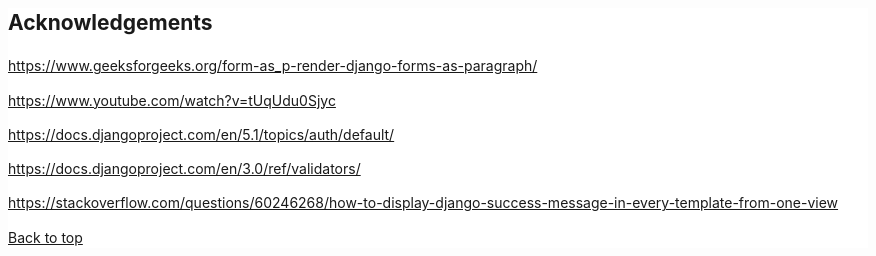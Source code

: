 ## Acknowledgements

https://www.geeksforgeeks.org/form-as_p-render-django-forms-as-paragraph/

https://www.youtube.com/watch?v=tUqUdu0Sjyc

https://docs.djangoproject.com/en/5.1/topics/auth/default/

https://docs.djangoproject.com/en/3.0/ref/validators/

https://stackoverflow.com/questions/60246268/how-to-display-django-success-message-in-every-template-from-one-view

[Back to top](#README)